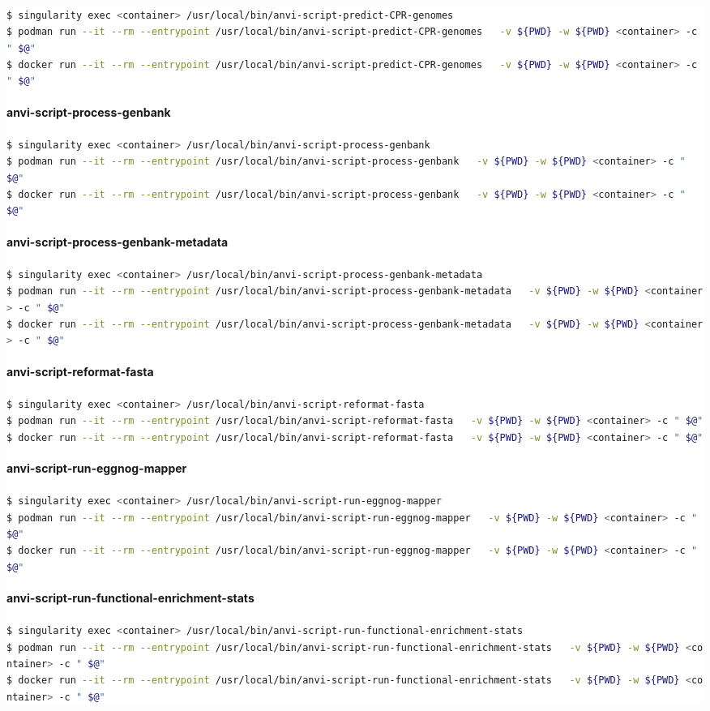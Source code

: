 ```bash
$ singularity exec <container> /usr/local/bin/anvi-script-predict-CPR-genomes
$ podman run --it --rm --entrypoint /usr/local/bin/anvi-script-predict-CPR-genomes   -v ${PWD} -w ${PWD} <container> -c " $@"
$ docker run --it --rm --entrypoint /usr/local/bin/anvi-script-predict-CPR-genomes   -v ${PWD} -w ${PWD} <container> -c " $@"
```


#### anvi-script-process-genbank

```bash
$ singularity exec <container> /usr/local/bin/anvi-script-process-genbank
$ podman run --it --rm --entrypoint /usr/local/bin/anvi-script-process-genbank   -v ${PWD} -w ${PWD} <container> -c " $@"
$ docker run --it --rm --entrypoint /usr/local/bin/anvi-script-process-genbank   -v ${PWD} -w ${PWD} <container> -c " $@"
```


#### anvi-script-process-genbank-metadata

```bash
$ singularity exec <container> /usr/local/bin/anvi-script-process-genbank-metadata
$ podman run --it --rm --entrypoint /usr/local/bin/anvi-script-process-genbank-metadata   -v ${PWD} -w ${PWD} <container> -c " $@"
$ docker run --it --rm --entrypoint /usr/local/bin/anvi-script-process-genbank-metadata   -v ${PWD} -w ${PWD} <container> -c " $@"
```


#### anvi-script-reformat-fasta

```bash
$ singularity exec <container> /usr/local/bin/anvi-script-reformat-fasta
$ podman run --it --rm --entrypoint /usr/local/bin/anvi-script-reformat-fasta   -v ${PWD} -w ${PWD} <container> -c " $@"
$ docker run --it --rm --entrypoint /usr/local/bin/anvi-script-reformat-fasta   -v ${PWD} -w ${PWD} <container> -c " $@"
```


#### anvi-script-run-eggnog-mapper

```bash
$ singularity exec <container> /usr/local/bin/anvi-script-run-eggnog-mapper
$ podman run --it --rm --entrypoint /usr/local/bin/anvi-script-run-eggnog-mapper   -v ${PWD} -w ${PWD} <container> -c " $@"
$ docker run --it --rm --entrypoint /usr/local/bin/anvi-script-run-eggnog-mapper   -v ${PWD} -w ${PWD} <container> -c " $@"
```


#### anvi-script-run-functional-enrichment-stats

```bash
$ singularity exec <container> /usr/local/bin/anvi-script-run-functional-enrichment-stats
$ podman run --it --rm --entrypoint /usr/local/bin/anvi-script-run-functional-enrichment-stats   -v ${PWD} -w ${PWD} <container> -c " $@"
$ docker run --it --rm --entrypoint /usr/local/bin/anvi-script-run-functional-enrichment-stats   -v ${PWD} -w ${PWD} <container> -c " $@"
```
